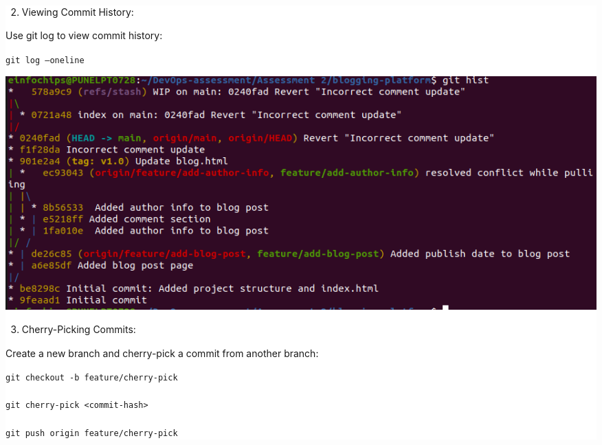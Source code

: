 2. Viewing Commit History:

Use git log to view commit history:

    git log –oneline

![alt text](img/image-32.png)

3. Cherry-Picking Commits:

Create a new branch and cherry-pick a commit from another branch:

    git checkout -b feature/cherry-pick

    git cherry-pick <commit-hash>

    git push origin feature/cherry-pick
